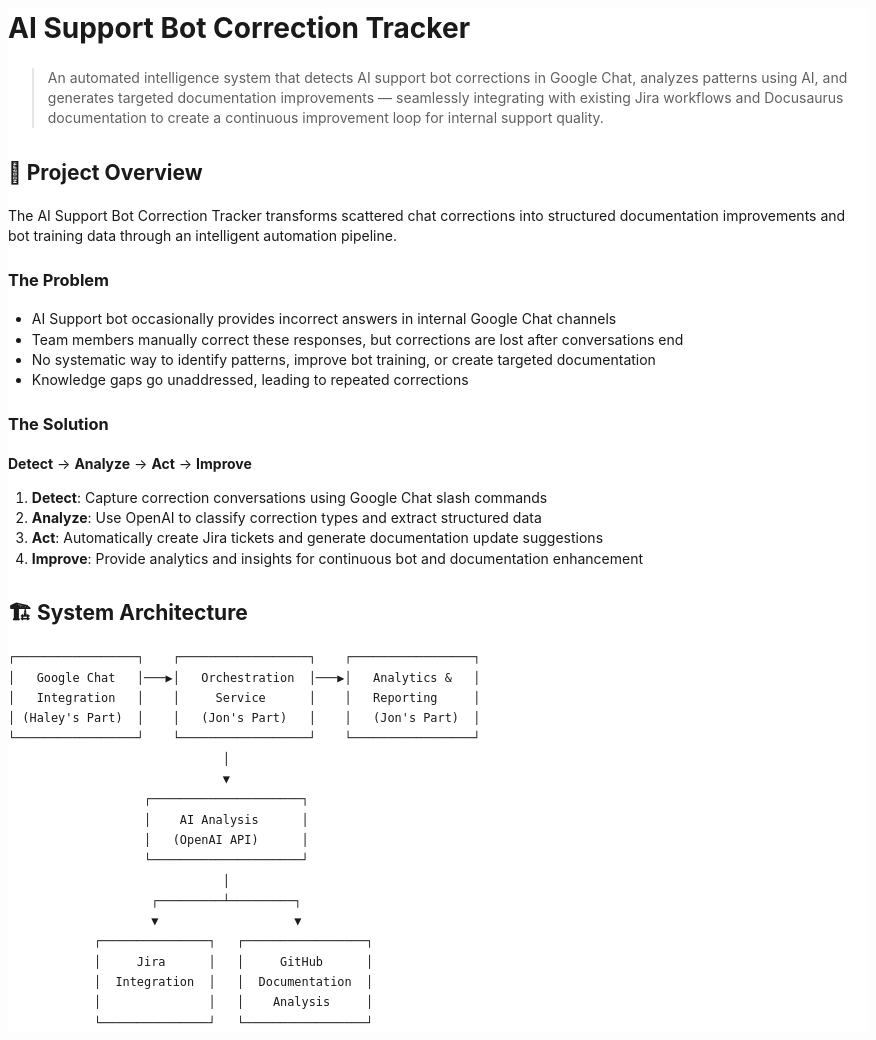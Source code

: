 # AI Support Bot Correction Tracker

> An automated intelligence system that detects AI support bot corrections in Google Chat, analyzes patterns using AI, and generates targeted documentation improvements — seamlessly integrating with existing Jira workflows and Docusaurus documentation to create a continuous improvement loop for internal support quality.

## 🎯 Project Overview

The AI Support Bot Correction Tracker transforms scattered chat corrections into structured documentation improvements and bot training data through an intelligent automation pipeline.

### The Problem
- AI Support bot occasionally provides incorrect answers in internal Google Chat channels
- Team members manually correct these responses, but corrections are lost after conversations end
- No systematic way to identify patterns, improve bot training, or create targeted documentation
- Knowledge gaps go unaddressed, leading to repeated corrections

### The Solution
**Detect** → **Analyze** → **Act** → **Improve**

1. **Detect**: Capture correction conversations using Google Chat slash commands
2. **Analyze**: Use OpenAI to classify correction types and extract structured data
3. **Act**: Automatically create Jira tickets and generate documentation update suggestions
4. **Improve**: Provide analytics and insights for continuous bot and documentation enhancement

## 🏗️ System Architecture

```
┌─────────────────┐    ┌──────────────────┐    ┌─────────────────┐
│   Google Chat   │───▶│   Orchestration  │───▶│   Analytics &   │
│   Integration   │    │     Service      │    │   Reporting     │
│ (Haley's Part)  │    │   (Jon's Part)   │    │   (Jon's Part)  │
└─────────────────┘    └──────────────────┘    └─────────────────┘
                              │
                              ▼
                   ┌─────────────────────┐
                   │    AI Analysis      │
                   │   (OpenAI API)      │
                   └─────────────────────┘
                              │
                    ┌─────────┴─────────┐
                    ▼                   ▼
            ┌───────────────┐   ┌─────────────────┐
            │     Jira      │   │     GitHub      │
            │  Integration  │   │  Documentation  │
            │               │   │    Analysis     │
            └───────────────┘   └─────────────────┘
```
